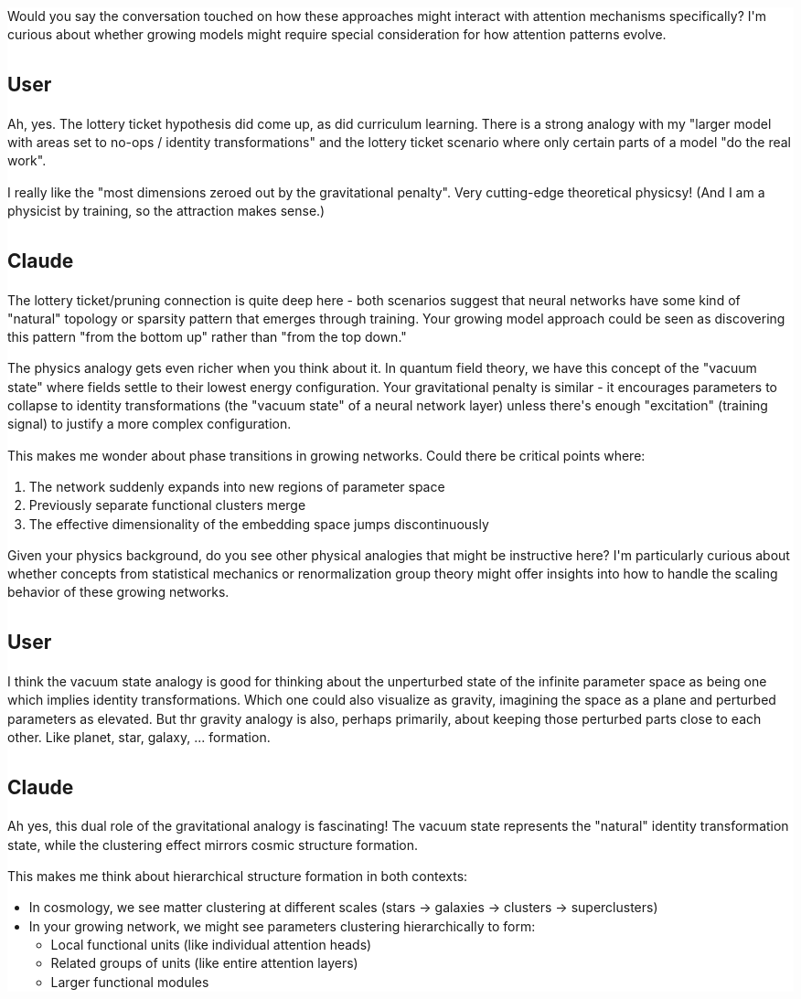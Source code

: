 Would you say the conversation touched on how these approaches might interact with attention mechanisms specifically? I'm curious about whether growing models might require special consideration for how attention patterns evolve.

## User

Ah, yes. The lottery ticket hypothesis did come up, as did curriculum learning. There is a strong analogy with my "larger model with areas set to no-ops / identity transformations" and the lottery ticket scenario where only certain parts of a model "do the real work".

I really like the "most dimensions zeroed out by the gravitational penalty". Very cutting-edge theoretical physicsy! (And I am a physicist by training, so the attraction makes sense.)

## Claude

 The lottery ticket/pruning connection is quite deep here - both scenarios suggest that neural networks have some kind of "natural" topology or sparsity pattern that emerges through training. Your growing model approach could be seen as discovering this pattern "from the bottom up" rather than "from the top down."

The physics analogy gets even richer when you think about it. In quantum field theory, we have this concept of the "vacuum state" where fields settle to their lowest energy configuration. Your gravitational penalty is similar - it encourages parameters to collapse to identity transformations (the "vacuum state" of a neural network layer) unless there's enough "excitation" (training signal) to justify a more complex configuration.

This makes me wonder about phase transitions in growing networks. Could there be critical points where:
1. The network suddenly expands into new regions of parameter space
2. Previously separate functional clusters merge
3. The effective dimensionality of the embedding space jumps discontinuously

Given your physics background, do you see other physical analogies that might be instructive here? I'm particularly curious about whether concepts from statistical mechanics or renormalization group theory might offer insights into how to handle the scaling behavior of these growing networks.

## User

I think the vacuum state analogy is good for thinking about the unperturbed state of the infinite parameter space as being one which implies identity transformations. Which one could also visualize as gravity, imagining the space as a plane and perturbed parameters as elevated. But thr gravity analogy is also, perhaps primarily, about keeping those perturbed parts close to each other. Like planet, star, galaxy, ... formation.

## Claude

 Ah yes, this dual role of the gravitational analogy is fascinating! The vacuum state represents the "natural" identity transformation state, while the clustering effect mirrors cosmic structure formation. 

This makes me think about hierarchical structure formation in both contexts:
- In cosmology, we see matter clustering at different scales (stars -> galaxies -> clusters -> superclusters)
- In your growing network, we might see parameters clustering hierarchically to form:
  - Local functional units (like individual attention heads)
  - Related groups of units (like entire attention layers)
  - Larger functional modules
